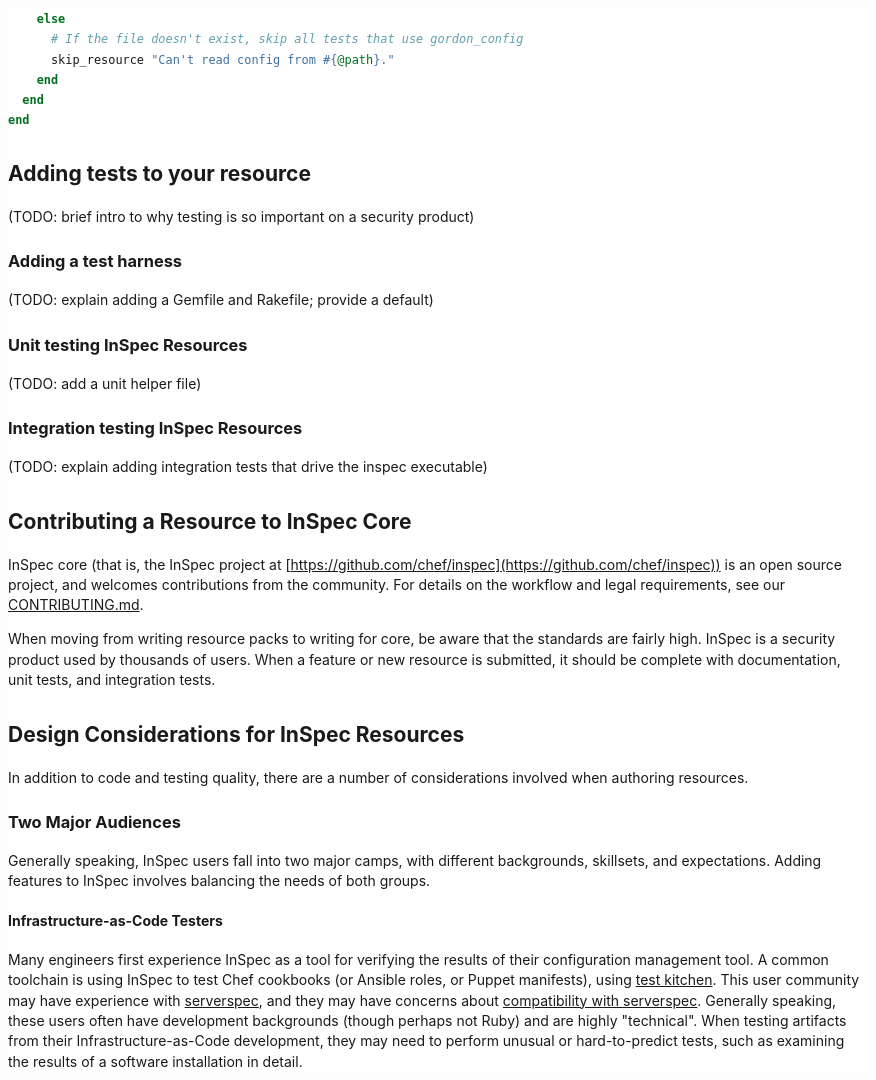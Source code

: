 ```ruby
    else
      # If the file doesn't exist, skip all tests that use gordon_config
      skip_resource "Can't read config from #{@path}."
    end
  end
end
```

## Adding tests to your resource

(TODO: brief intro to why testing is so important on a security product)

### Adding a test harness

(TODO: explain adding a Gemfile and Rakefile; provide a default)

### Unit testing InSpec Resources

(TODO: add a unit helper file)

### Integration testing InSpec Resources 

(TODO: explain adding integration tests that drive the inspec executable)

## Contributing a Resource to InSpec Core

InSpec core (that is, the InSpec project at [https://github.com/chef/inspec](https://github.com/chef/inspec)) is an open source project, and welcomes contributions from the community.  For details on the workflow and legal requirements, see our [CONTRIBUTING.md](https://github.com/chef/inspec/blob/master/CONTRIBUTING.md).

When moving from writing resource packs to writing for core, be aware that the standards are fairly high.  InSpec is a security product used by thousands of users.  When a feature or new resource is submitted, it should be complete with documentation, unit tests, and integration tests.

## Design Considerations for InSpec Resources

In addition to code and testing quality, there are a number of considerations involved when authoring resources.

### Two Major Audiences

Generally speaking, InSpec users fall into two major camps, with different backgrounds, skillsets, and expectations. Adding features to InSpec involves balancing the needs of both groups.

#### Infrastructure-as-Code Testers

Many engineers first experience InSpec as a tool for verifying the results of their configuration management tool.  A common toolchain is using InSpec to test Chef cookbooks (or Ansible roles, or Puppet manifests), using [test kitchen](). This user community may have experience with [serverspec](https://www.inspec.io/docs/reference/inspec_and_friends/#serverspec), and they may have concerns about [compatibility with serverspec](https://www.inspec.io/docs/reference/migration/). Generally speaking, these users often have development backgrounds (though perhaps not Ruby) and are highly "technical". When testing artifacts from their Infrastructure-as-Code development, they may need to perform unusual or hard-to-predict tests, such as examining the results of a software installation in detail.
